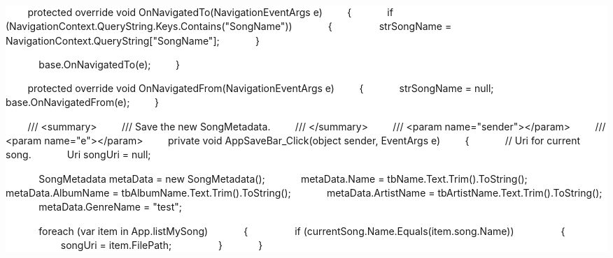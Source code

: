
&nbsp;&nbsp;&nbsp;&nbsp;&nbsp;&nbsp;&nbsp; protected override void OnNavigatedTo(NavigationEventArgs e)
&nbsp;&nbsp;&nbsp;&nbsp;&nbsp;&nbsp;&nbsp; {
&nbsp;&nbsp;&nbsp;&nbsp;&nbsp;&nbsp;&nbsp;&nbsp;&nbsp;&nbsp;&nbsp; if (NavigationContext.QueryString.Keys.Contains(&quot;SongName&quot;))
&nbsp;&nbsp;&nbsp;&nbsp;&nbsp;&nbsp;&nbsp;&nbsp;&nbsp;&nbsp;&nbsp; {
&nbsp;&nbsp;&nbsp;&nbsp;&nbsp;&nbsp;&nbsp;&nbsp;&nbsp;&nbsp;&nbsp;&nbsp;&nbsp;&nbsp;&nbsp; strSongName = NavigationContext.QueryString[&quot;SongName&quot;];
&nbsp;&nbsp;&nbsp;&nbsp;&nbsp;&nbsp;&nbsp;&nbsp;&nbsp;&nbsp;&nbsp; }


&nbsp;&nbsp;&nbsp;&nbsp;&nbsp;&nbsp;&nbsp;&nbsp;&nbsp;&nbsp;&nbsp; base.OnNavigatedTo(e);
&nbsp;&nbsp;&nbsp;&nbsp;&nbsp;&nbsp;&nbsp; }


&nbsp;&nbsp;&nbsp;&nbsp;&nbsp;&nbsp;&nbsp; protected override void OnNavigatedFrom(NavigationEventArgs e)
&nbsp;&nbsp;&nbsp;&nbsp;&nbsp;&nbsp;&nbsp; {
&nbsp;&nbsp;&nbsp;&nbsp;&nbsp;&nbsp;&nbsp;&nbsp;&nbsp;&nbsp;&nbsp; strSongName = null;
&nbsp;&nbsp;&nbsp;&nbsp;&nbsp;&nbsp;&nbsp;&nbsp;&nbsp;&nbsp;&nbsp; base.OnNavigatedFrom(e);
&nbsp;&nbsp;&nbsp;&nbsp;&nbsp;&nbsp;&nbsp; }


&nbsp;&nbsp;&nbsp;&nbsp;&nbsp;&nbsp;&nbsp; /// &lt;summary&gt;
&nbsp;&nbsp;&nbsp;&nbsp;&nbsp;&nbsp;&nbsp; /// Save the new SongMetadata.
&nbsp;&nbsp;&nbsp;&nbsp;&nbsp;&nbsp;&nbsp; /// &lt;/summary&gt;
&nbsp;&nbsp;&nbsp;&nbsp;&nbsp;&nbsp;&nbsp; /// &lt;param name=&quot;sender&quot;&gt;&lt;/param&gt;
&nbsp;&nbsp;&nbsp;&nbsp;&nbsp;&nbsp;&nbsp; /// &lt;param name=&quot;e&quot;&gt;&lt;/param&gt;
&nbsp;&nbsp;&nbsp;&nbsp;&nbsp;&nbsp;&nbsp; private void AppSaveBar_Click(object sender, EventArgs e)
&nbsp;&nbsp;&nbsp;&nbsp;&nbsp;&nbsp;&nbsp; {
&nbsp;&nbsp;&nbsp;&nbsp;&nbsp;&nbsp;&nbsp;&nbsp;&nbsp;&nbsp;&nbsp; // Uri for current song.
&nbsp;&nbsp;&nbsp;&nbsp;&nbsp;&nbsp;&nbsp;&nbsp;&nbsp;&nbsp;&nbsp; Uri songUri = null;&nbsp;&nbsp;&nbsp;&nbsp;&nbsp;&nbsp;&nbsp;&nbsp; 


&nbsp;&nbsp;&nbsp;&nbsp;&nbsp;&nbsp;&nbsp;&nbsp;&nbsp;&nbsp;&nbsp; SongMetadata metaData = new SongMetadata();
&nbsp;&nbsp;&nbsp;&nbsp;&nbsp;&nbsp;&nbsp;&nbsp;&nbsp;&nbsp;&nbsp; metaData.Name = tbName.Text.Trim().ToString();
&nbsp;&nbsp;&nbsp;&nbsp;&nbsp;&nbsp;&nbsp;&nbsp;&nbsp;&nbsp;&nbsp; metaData.AlbumName = tbAlbumName.Text.Trim().ToString();
&nbsp;&nbsp;&nbsp;&nbsp;&nbsp;&nbsp;&nbsp;&nbsp;&nbsp;&nbsp;&nbsp; metaData.ArtistName = tbArtistName.Text.Trim().ToString();
&nbsp;&nbsp;&nbsp;&nbsp;&nbsp;&nbsp;&nbsp;&nbsp;&nbsp;&nbsp;&nbsp; metaData.GenreName = &quot;test&quot;;


&nbsp;&nbsp;&nbsp;&nbsp;&nbsp;&nbsp;&nbsp;&nbsp;&nbsp;&nbsp;&nbsp; foreach (var item in App.listMySong)
&nbsp;&nbsp;&nbsp;&nbsp;&nbsp;&nbsp;&nbsp;&nbsp;&nbsp;&nbsp;&nbsp; {
&nbsp;&nbsp;&nbsp;&nbsp;&nbsp;&nbsp;&nbsp;&nbsp;&nbsp;&nbsp;&nbsp;&nbsp;&nbsp;&nbsp;&nbsp; if (currentSong.Name.Equals(item.song.Name))
&nbsp;&nbsp;&nbsp;&nbsp;&nbsp;&nbsp;&nbsp;&nbsp;&nbsp;&nbsp;&nbsp;&nbsp;&nbsp;&nbsp;&nbsp; {
&nbsp;&nbsp;&nbsp;&nbsp;&nbsp;&nbsp;&nbsp;&nbsp;&nbsp;&nbsp;&nbsp;&nbsp;&nbsp;&nbsp;&nbsp;&nbsp;&nbsp;&nbsp;&nbsp; songUri = item.FilePath;
&nbsp;&nbsp;&nbsp;&nbsp;&nbsp;&nbsp;&nbsp;&nbsp;&nbsp;&nbsp;&nbsp;&nbsp;&nbsp;&nbsp;&nbsp; }
&nbsp;&nbsp;&nbsp;&nbsp;&nbsp;&nbsp;&nbsp;&nbsp;&nbsp;&nbsp;&nbsp; }

